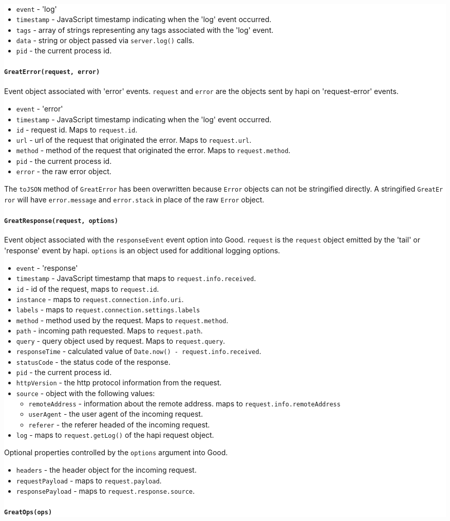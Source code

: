 - `event` - 'log'
- `timestamp` - JavaScript timestamp indicating when the 'log' event occurred.
- `tags` - array of strings representing any tags associated with the 'log' event.
- `data` - string or object passed via `server.log()` calls.
- `pid` - the current process id.

#### `GreatError(request, error)`

Event object associated with 'error' events. `request` and `error` are the objects sent by hapi on 'request-error' events.

- `event` - 'error'
- `timestamp` - JavaScript timestamp indicating when the 'log' event occurred.
- `id` - request id. Maps to `request.id`.
- `url` - url of the request that originated the error. Maps to `request.url`.
- `method` - method of the request that originated the error. Maps to `request.method`.
- `pid` - the current process id.
- `error` - the raw error object.

The `toJSON` method of `GreatError` has been overwritten because `Error` objects can not be stringified directly. A stringified `GreatError` will have `error.message` and `error.stack` in place of the raw `Error` object.

#### `GreatResponse(request, options)`

Event object associated with the `responseEvent` event option into Good. `request` is the `request` object emitted by the 'tail' or 'response' event by hapi. `options` is an object used for additional logging options.

- `event` - 'response'
- `timestamp` - JavaScript timestamp that maps to `request.info.received`.
- `id` - id of the request, maps to `request.id`.
- `instance` - maps to `request.connection.info.uri`.
- `labels` - maps to `request.connection.settings.labels`
- `method` - method used by the request. Maps to `request.method`.
- `path` - incoming path requested. Maps to `request.path`.
- `query` - query object used by request. Maps to `request.query`.
- `responseTime` - calculated value of `Date.now() - request.info.received`.
- `statusCode` - the status code of the response.
- `pid` - the current process id.
- `httpVersion` - the http protocol information from the request.
- `source` - object with the following values:
    - `remoteAddress` - information about the remote address. maps to `request.info.remoteAddress`
    - `userAgent` - the user agent of the incoming request.
    - `referer` - the referer headed of the incoming request.
- `log` - maps to `request.getLog()` of the hapi request object.

Optional properties controlled by the `options` argument into Good.

- `headers` - the header object for the incoming request.
- `requestPayload` - maps to `request.payload`.
- `responsePayload` - maps to `request.response.source`.

#### `GreatOps(ops)`
